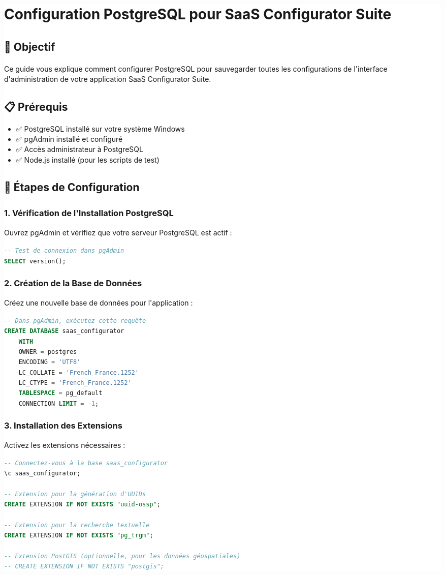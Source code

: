 # Configuration PostgreSQL pour SaaS Configurator Suite

## 🎯 Objectif

Ce guide vous explique comment configurer PostgreSQL pour sauvegarder toutes les configurations de l'interface d'administration de votre application SaaS Configurator Suite.

## 📋 Prérequis

- ✅ PostgreSQL installé sur votre système Windows
- ✅ pgAdmin installé et configuré
- ✅ Accès administrateur à PostgreSQL
- ✅ Node.js installé (pour les scripts de test)

## 🚀 Étapes de Configuration

### 1. Vérification de l'Installation PostgreSQL

Ouvrez pgAdmin et vérifiez que votre serveur PostgreSQL est actif :

```sql
-- Test de connexion dans pgAdmin
SELECT version();
```

### 2. Création de la Base de Données

Créez une nouvelle base de données pour l'application :

```sql
-- Dans pgAdmin, exécutez cette requête
CREATE DATABASE saas_configurator
    WITH 
    OWNER = postgres
    ENCODING = 'UTF8'
    LC_COLLATE = 'French_France.1252'
    LC_CTYPE = 'French_France.1252'
    TABLESPACE = pg_default
    CONNECTION LIMIT = -1;
```

### 3. Installation des Extensions

Activez les extensions nécessaires :

```sql
-- Connectez-vous à la base saas_configurator
\c saas_configurator;

-- Extension pour la génération d'UUIDs
CREATE EXTENSION IF NOT EXISTS "uuid-ossp";

-- Extension pour la recherche textuelle
CREATE EXTENSION IF NOT EXISTS "pg_trgm";

-- Extension PostGIS (optionnelle, pour les données géospatiales)
-- CREATE EXTENSION IF NOT EXISTS "postgis";
```
